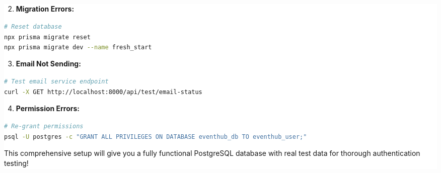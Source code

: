 2. **Migration Errors:**
```bash
# Reset database
npx prisma migrate reset
npx prisma migrate dev --name fresh_start
```

3. **Email Not Sending:**
```bash
# Test email service endpoint
curl -X GET http://localhost:8000/api/test/email-status
```

4. **Permission Errors:**
```bash
# Re-grant permissions
psql -U postgres -c "GRANT ALL PRIVILEGES ON DATABASE eventhub_db TO eventhub_user;"
```

This comprehensive setup will give you a fully functional PostgreSQL database with real test data for thorough authentication testing!
